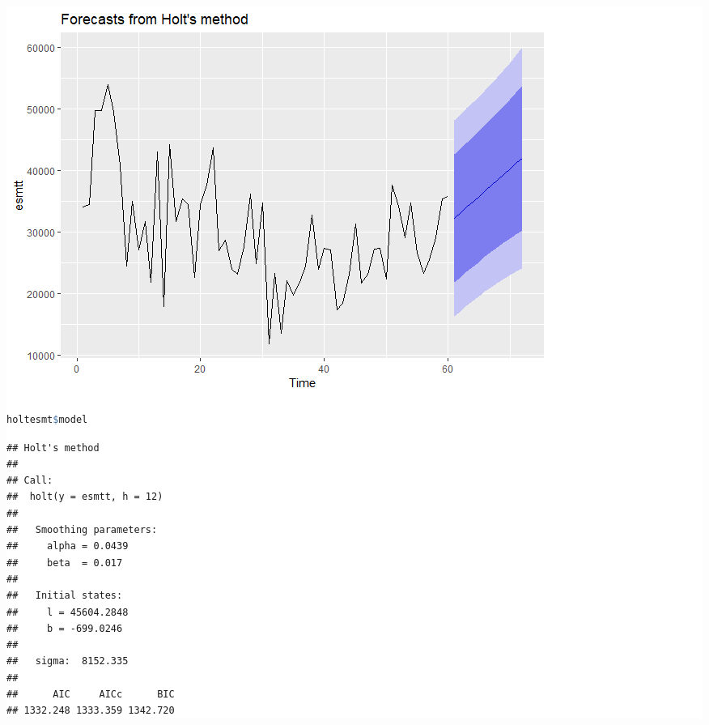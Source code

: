 ![](index_files/figure-gfm/unnamed-chunk-57-1.png)

``` r
holtesmt$model
```

    ## Holt's method 
    ## 
    ## Call:
    ##  holt(y = esmtt, h = 12) 
    ## 
    ##   Smoothing parameters:
    ##     alpha = 0.0439 
    ##     beta  = 0.017 
    ## 
    ##   Initial states:
    ##     l = 45604.2848 
    ##     b = -699.0246 
    ## 
    ##   sigma:  8152.335
    ## 
    ##      AIC     AICc      BIC 
    ## 1332.248 1333.359 1342.720
